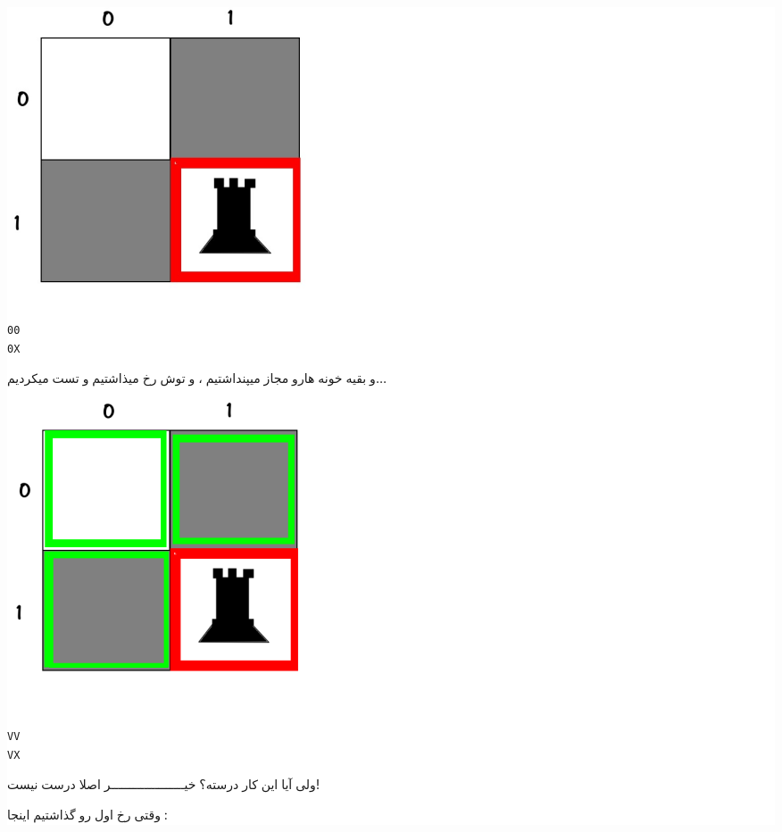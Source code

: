 ![2 chess](Files/example1.png)
```
00
0X
```

و بقیه خونه هارو مجاز میپنداشتیم ، و توش رخ میذاشتیم و تست میکردیم…

![2 chess](Files/example2.png)
```
VV
VX
```


ولی آیا این کار درسته؟
خیــــــــــــــــــــر اصلا درست نیست!

وقتی رخ اول رو گذاشتیم اینجا :
